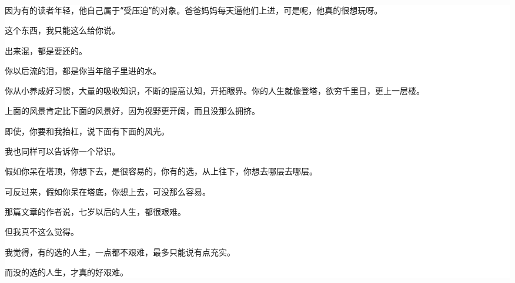 因为有的读者年轻，他自己属于“受压迫”的对象。爸爸妈妈每天逼他们上进，可是呢，他真的很想玩呀。

这个东西，我只能这么给你说。

出来混，都是要还的。

你以后流的泪，都是你当年脑子里进的水。

你从小养成好习惯，大量的吸收知识，不断的提高认知，开拓眼界。你的人生就像登塔，欲穷千里目，更上一层楼。

上面的风景肯定比下面的风景好，因为视野更开阔，而且没那么拥挤。

即使，你要和我抬杠，说下面有下面的风光。

我也同样可以告诉你一个常识。

假如你呆在塔顶，你想下去，是很容易的，你有的选，从上往下，你想去哪层去哪层。

可反过来，假如你呆在塔底，你想上去，可没那么容易。

那篇文章的作者说，七岁以后的人生，都很艰难。

但我真不这么觉得。

我觉得，有的选的人生，一点都不艰难，最多只能说有点充实。

而没的选的人生，才真的好艰难。